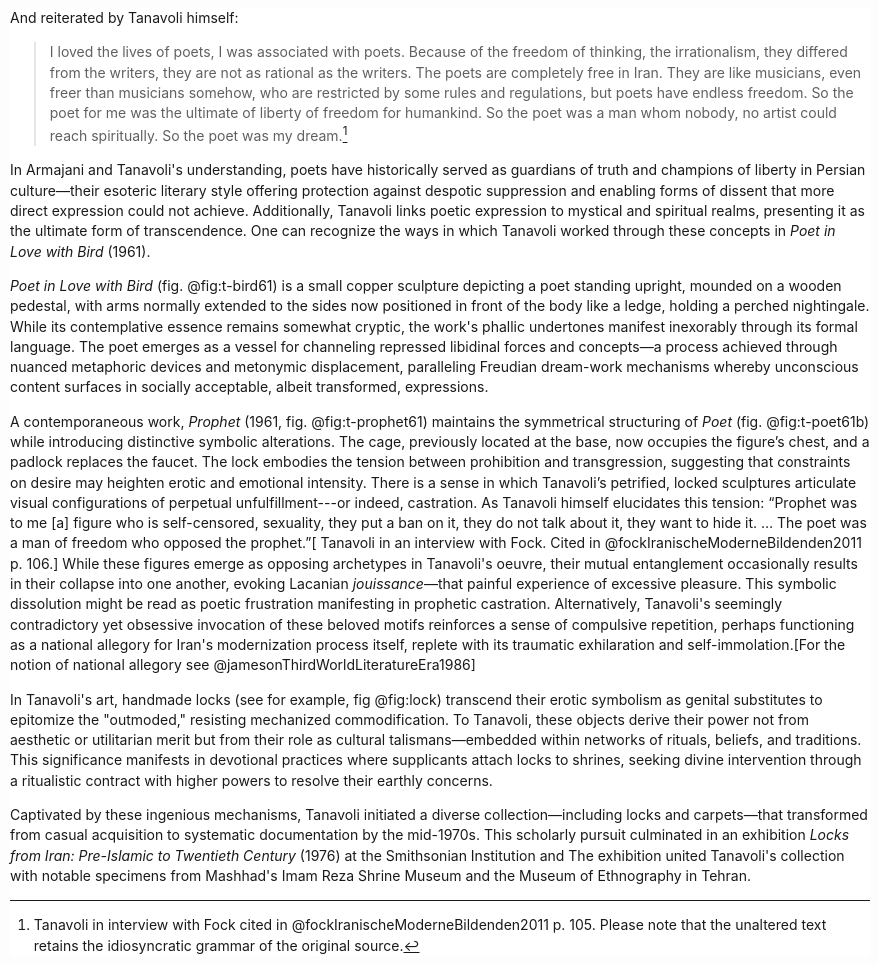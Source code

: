 And reiterated by Tanavoli himself:

> I loved the lives of poets, I was associated with poets. Because of the freedom of thinking, the irrationalism, they differed from the writers, they are not as rational as the writers. The poets are completely free in Iran. They are like musicians, even freer than musicians somehow, who are restricted by some rules and regulations, but poets have endless freedom. So the poet for me was the ultimate of liberty of freedom for humankind. So the poet was a man whom nobody, no artist could reach spiritually. So the poet was my dream.[^12]

In Armajani and Tanavoli's understanding, poets have historically served as guardians of truth and champions of liberty in Persian culture—their esoteric literary style offering protection against despotic suppression and enabling forms of dissent that more direct expression could not achieve. Additionally, Tanavoli links poetic expression to mystical and spiritual realms, presenting it as the ultimate form of transcendence. One can recognize the ways in which Tanavoli worked through these concepts in *Poet in Love with Bird* (1961).

*Poet in Love with Bird* (fig. @fig:t-bird61) is a small copper sculpture depicting a poet standing upright, mounded on a wooden pedestal, with arms normally extended to the sides now positioned in front of the body like a ledge, holding a perched nightingale. While its contemplative essence remains somewhat cryptic, the work's phallic undertones manifest inexorably through its formal language. The poet emerges as a vessel for channeling repressed libidinal forces and concepts—a process achieved through nuanced metaphoric devices and metonymic displacement, paralleling Freudian dream-work mechanisms whereby unconscious content surfaces in socially acceptable, albeit transformed, expressions.

A contemporaneous work, *Prophet* (1961, fig. @fig:t-prophet61) maintains the symmetrical structuring of *Poet* (fig. @fig:t-poet61b) while introducing distinctive symbolic alterations. The cage, previously located at the base, now occupies the figure’s chest, and a padlock replaces the faucet. The lock embodies the tension between prohibition and transgression, suggesting that constraints on desire may heighten erotic and emotional intensity. There is a sense in which Tanavoli’s petrified, locked sculptures articulate visual configurations of perpetual unfulfillment---or indeed, castration. As Tanavoli himself elucidates this tension: “Prophet was to me [a] figure who is self-censored, sexuality, they put a ban on it, they do not talk about it, they want to hide it. … The poet was a man of freedom who opposed the prophet.”[ Tanavoli in an interview with Fock. Cited in @fockIranischeModerneBildenden2011 p. 106.] While these figures emerge as opposing archetypes in Tanavoli's oeuvre, their mutual entanglement occasionally results in their collapse into one another, evoking Lacanian *jouissance*—that painful experience of excessive pleasure. This symbolic dissolution might be read as poetic frustration manifesting in prophetic castration. Alternatively, Tanavoli's seemingly contradictory yet obsessive invocation of these beloved motifs reinforces a sense of compulsive repetition, perhaps functioning as a national allegory for Iran's modernization process itself, replete with its traumatic exhilaration and self-immolation.[For the notion of national allegory see @jamesonThirdWorldLiteratureEra1986]

In Tanavoli's art, handmade locks (see for example, fig @fig:lock) transcend their erotic symbolism as genital substitutes to epitomize the "outmoded," resisting mechanized commodification. To Tanavoli, these objects derive their power not from aesthetic or utilitarian merit but from their role as cultural talismans—embedded within networks of rituals, beliefs, and traditions. This significance manifests in devotional practices where supplicants attach locks to shrines, seeking divine intervention through a ritualistic contract with higher powers to resolve their earthly concerns.

Captivated by these ingenious mechanisms, Tanavoli initiated a diverse collection—including locks and carpets—that transformed from casual acquisition to systematic documentation by the mid-1970s. This scholarly pursuit culminated in an exhibition *Locks from Iran: Pre-Islamic to Twentieth Century* (1976) at the Smithsonian Institution and The exhibition united Tanavoli's collection with notable specimens from Mashhad's Imam Reza Shrine Museum and the Museum of Ethnography in Tehran.


[^1]: First with the dismissal and the later arrest of Abdolhossein Teymourtash, an influential statement, bureaucrat, and the minister of court, who played significant role in transforming Iran and navigating its relationships with the foreign powers, and the suicide of Ali-Akbar Dāvar, a politician and judge and the founder of the modern judicial system of Iran, the project of building state was coming to a bitter ending. By the end of the 1930, Reza Shah clamp down on any sign of dissent, for example the imprisonment of 53 renowned intellectuals and Left-wind organizers in 1937. See @keddieModernIranRoots2010 87-140; @abrahamianIranTwoRevolutions1982 143-165
[^3]: See @fockIranischeModerneBildenden2011 40. For details regarding the School of Fine Art see \hyperref[chap:1]{Chapter 1}.
[^4]: @kiarasPicheShemiran19532013 16
[^5]: According to Tanavoli, Riahi was sent to Brussels by the military authorities to learn how to sculpt the bust of the Shah. @daftariRedefiningModernismPluralist2013 45
[^7]: The pair allegedly converted from Shi'a Islam to Roman Catholicism during their time in Egypt in the 1950s. See the chapter on Iran in @sachsHenryCowellMan2012 and @alamShahConfidentialDiary1991
[^8]: The gendered nature of labor market integration reflected persistent social norms and structural barriers that continued to shape women’s economic opportunities and roles in Iranian society. See the next chapter.
[^9]: As director of the Foundation for the Study of Cultures, Shayegan's intellectual pursuits culminated in organizing a symposium on civilizational dialogue in 1976. His seminal work, *Asia Facing the West* (*Āsiyā dar barā-bare gharb*, 1977), emerged from this context of mounting cultural agitation, positing Asian civilizations as fundamentally anchored in "great religions," juxtaposed against what he terms a "nihilistic" modern West. @matin-asgariBothEasternWestern2018 p. 208. Nevertheless, while acknowledging this tension, his analysis recognizes contemporary Asian societies as existing in an interstitial state—neither wholly traditional nor entirely modern. Notably, he maintained a critical stance toward what he termed "Neo-obscurantism," warning against the dangers of neo-traditionalist ideologies that sought to completely reject modernity. For the traditionalist movement see @matin-asgariBothEasternWestern2018 p. 199–209.
[^10]: From Tanavoli's accounts of the event, shoppings took place many times, and some of these acquisitions remained in Tanavoli's possession, as he expressed in his interview with Fock in 1997. @fockIranischeModerneBildenden2011 p. 168, 340-1. For Tanavoli, the decisive impulse for the Saqqakhaneh evolved from the mutually inspiring collaboration with Zenderoudi. See @tanavoliTanavoliTanavoli2010 p. 74-77
[^11]: @bretonNadja1999e p. 62 and see @tanavoliTanavoliTanavoli2010
[^12]: Tanavoli in interview with Fock cited in @fockIranischeModerneBildenden2011 p. 105. Please note that the unaltered text retains the idiosyncratic grammar of the original source.
[^13]: @fosterCompulsiveBeauty1995 p. 159. For the further discussion on the "outmoded" see @fosterCompulsiveBeauty1995 p. 157-191.
[^14]: According to the legend, a distressed gazelle, caught by hunters, appealed to Imam Reza for help. The gazelle, placing its front legs on the Imam's shoulders, pleaded to be temporarily freed to feed its hidden fawns before facing death. Moved by the animal's plight, the Imam negotiated with the hunters, guaranteeing the gazelle's return. The hunters agreed, and true to the Imam's word, the gazelle returned after tending to its young, ultimately meeting its fate at the hunters’ hands.
[^15]: For other instances of symbolic use of lock, they could be used to ensure spousal fidelity, and when handed over open to the groom, symbolically represent the loss of virginity. In religious contexts, such as mosques, imamzadehs, and saqqakhanehs, padlocks functioned primarily as expressions of wishes and vows. Believers would attach them to the grilles of windows or shrines, seeking divine blessings and support for their desires. See @tanavoliLocksIranPreIslamic1976 also @fockIranischeModerneBildenden2011 109.
[^16]: And to a lesser extent Afsaneh Baghai, the owner of the prestigious Galerie Borghese
[^17]: Everyone in the group were painters except Tanavoli. Sheybāni and Sepehri were poets too. See @fockIranischeModerneBildenden2011 p. 117.
[^18]: Bijan Saffāri was also another instrumental figure in the institution's establishment.
[^19]: In chapter one, we examined Simin Dāneshvar (1921–2012), a recipient of the Fulbright fellowship, and her significant contributions to Iranian art.
[^20]: In 1964, Grey specified the program of her foundation as “Communication through Art.” See @greyPictureWindowWindow1975
[^21]: See Chapter 2 for discussion of venues like Apadana and Esthetic galleries.
[^22]: Find an excerpt of the letter in the appendix.
[^23]: Tanavoli signed on the sleeve of Farhād and Grey did the identifications in her memoir. @greyPictureWindowWindow1975
[^24]: See Chapter 1.
[^25]: Abbas Amanat attests that Naraghi leveraged his influence to secure Fardid's appearances on national television. Amanat in @mirsepassiIransTroubledModernity2019 p. 137. Dariush Ashuri notes: "It's perhaps in the Rastakhiz Party records. Fardid intended to conceive a Royalist (*Shahanshahi*) philosophy, in an ideological sense. After it all fell apart, however, he made a complete turnaround, and wanted to be the ideologue of the Islamic Republic" [@mirsepassiIransTroubledModernity2019, p. 87
[^26]: Bijan Saffāri, who previously participated in the Sāderāt group show, was the festival's architect, artist, and co-organizer.
